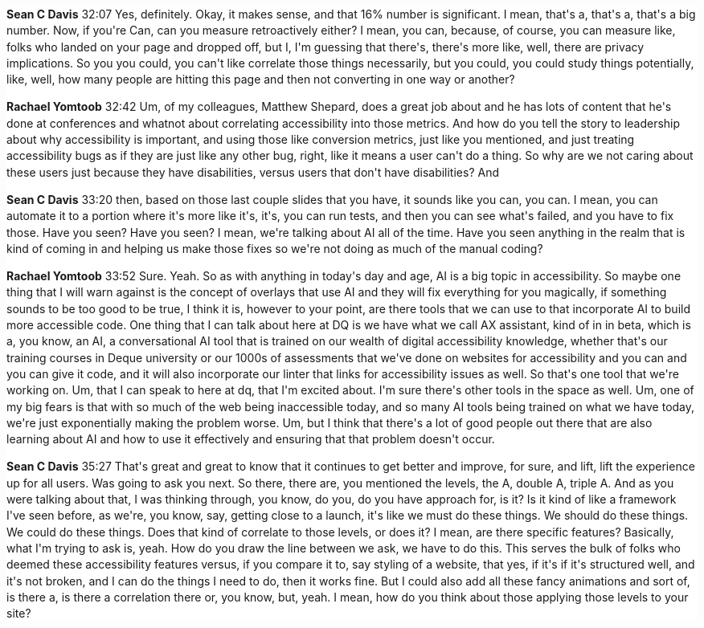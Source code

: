 **Sean C Davis**  32:07
Yes, definitely. Okay, it makes sense, and that 16% number is significant. I mean, that's a, that's a, that's a big number. Now, if you're Can, can you measure retroactively either? I mean, you can, because, of course, you can measure like, folks who landed on your page and dropped off, but I, I'm guessing that there's, there's more like, well, there are privacy implications. So you you could, you can't like correlate those things necessarily, but you could, you could study things potentially, like, well, how many people are hitting this page and then not converting in one way or another?

**Rachael Yomtoob**  32:42
Um, of my colleagues, Matthew Shepard, does a great job about and he has lots of content that he's done at conferences and whatnot about correlating accessibility into those metrics. And how do you tell the story to leadership about why accessibility is important, and using those like conversion metrics, just like you mentioned, and just treating accessibility bugs as if they are just like any other bug, right, like it means a user can't do a thing. So why are we not caring about these users just because they have disabilities, versus users that don't have disabilities? And

**Sean C Davis**  33:20
then, based on those last couple slides that you have, it sounds like you can, you can. I mean, you can automate it to a portion where it's more like it's, it's, you can run tests, and then you can see what's failed, and you have to fix those. Have you seen? Have you seen? I mean, we're talking about AI all of the time. Have you seen anything in the realm that is kind of coming in and helping us make those fixes so we're not doing as much of the manual coding?

**Rachael Yomtoob**  33:52
Sure. Yeah. So as with anything in today's day and age, AI is a big topic in accessibility. So maybe one thing that I will warn against is the concept of overlays that use AI and they will fix everything for you magically, if something sounds to be too good to be true, I think it is, however to your point, are there tools that we can use to that incorporate AI to build more accessible code. One thing that I can talk about here at DQ is we have what we call AX assistant, kind of in in beta, which is a, you know, an AI, a conversational AI tool that is trained on our wealth of digital accessibility knowledge, whether that's our training courses in Deque university or our 1000s of assessments that we've done on websites for accessibility and you can and you can give it code, and it will also incorporate our linter that links for accessibility issues as well. So that's one tool that we're working on. Um, that I can speak to here at dq, that I'm excited about. I'm sure there's other tools in the space as well. Um, one of my big fears is that with so much of the web being inaccessible today, and so many AI tools being trained on what we have today, we're just exponentially making the problem worse. Um, but I think that there's a lot of good people out there that are also learning about AI and how to use it effectively and ensuring that that problem doesn't occur.

**Sean C Davis**  35:27
That's great and great to know that it continues to get better and improve, for sure, and lift, lift the experience up for all users. Was going to ask you next. So there, there are, you mentioned the levels, the A, double A, triple A. And as you were talking about that, I was thinking through, you know, do you, do you have approach for, is it? Is it kind of like a framework I've seen before, as we're, you know, say, getting close to a launch, it's like we must do these things. We should do these things. We could do these things. Does that kind of correlate to those levels, or does it? I mean, are there specific features? Basically, what I'm trying to ask is, yeah. How do you draw the line between we ask, we have to do this. This serves the bulk of folks who deemed these accessibility features versus, if you compare it to, say styling of a website, that yes, if it's if it's structured well, and it's not broken, and I can do the things I need to do, then it works fine. But I could also add all these fancy animations and sort of, is there a, is there a correlation there or, you know, but, yeah. I mean, how do you think about those applying those levels to your site?
